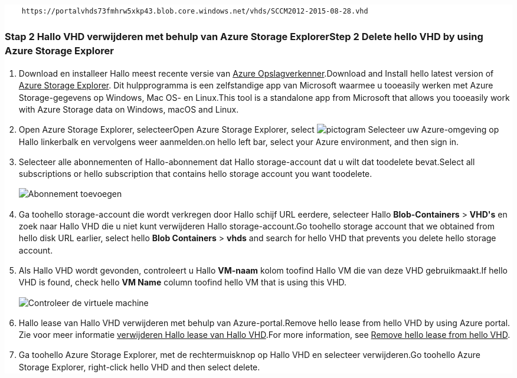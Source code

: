         https://portalvhds73fmhrw5xkp43.blob.core.windows.net/vhds/SCCM2012-2015-08-28.vhd

### <a name="step-2-delete-hello-vhd-by-using-azure-storage-explorer"></a><span data-ttu-id="e3443-133">Stap 2 Hallo VHD verwijderen met behulp van Azure Storage Explorer</span><span class="sxs-lookup"><span data-stu-id="e3443-133">Step 2 Delete hello VHD by using Azure Storage Explorer</span></span>

1. <span data-ttu-id="e3443-134">Download en installeer Hallo meest recente versie van [Azure Opslagverkenner](http://storageexplorer.com/).</span><span class="sxs-lookup"><span data-stu-id="e3443-134">Download and Install hello latest version of [Azure Storage Explorer](http://storageexplorer.com/).</span></span> <span data-ttu-id="e3443-135">Dit hulpprogramma is een zelfstandige app van Microsoft waarmee u tooeasily werken met Azure Storage-gegevens op Windows, Mac OS- en Linux.</span><span class="sxs-lookup"><span data-stu-id="e3443-135">This tool is a standalone app from Microsoft that allows you tooeasily work with Azure Storage data on Windows, macOS and Linux.</span></span>
2. <span data-ttu-id="e3443-136">Open Azure Storage Explorer, selecteer</span><span class="sxs-lookup"><span data-stu-id="e3443-136">Open Azure Storage Explorer, select</span></span> ![pictogram](./media/storage-resource-manager-cannot-delete-storage-account-container-vhd/account.png) <span data-ttu-id="e3443-138">Selecteer uw Azure-omgeving op Hallo linkerbalk en vervolgens weer aanmelden.</span><span class="sxs-lookup"><span data-stu-id="e3443-138">on hello left bar, select your Azure environment, and then sign in.</span></span>

3. <span data-ttu-id="e3443-139">Selecteer alle abonnementen of Hallo-abonnement dat Hallo storage-account dat u wilt dat toodelete bevat.</span><span class="sxs-lookup"><span data-stu-id="e3443-139">Select all subscriptions or hello subscription that contains hello storage account you want toodelete.</span></span>

    ![Abonnement toevoegen](./media/storage-resource-manager-cannot-delete-storage-account-container-vhd/addsub.png)

4. <span data-ttu-id="e3443-141">Ga toohello storage-account die wordt verkregen door Hallo schijf URL eerdere, selecteer Hallo **Blob-Containers** > **VHD's** en zoek naar Hallo VHD die u niet kunt verwijderen Hallo storage-account.</span><span class="sxs-lookup"><span data-stu-id="e3443-141">Go toohello storage account that we obtained from hello disk URL earlier, select hello **Blob Containers** > **vhds** and search for hello VHD that prevents you delete hello storage account.</span></span>
5. <span data-ttu-id="e3443-142">Als Hallo VHD wordt gevonden, controleert u Hallo **VM-naam** kolom toofind Hallo VM die van deze VHD gebruikmaakt.</span><span class="sxs-lookup"><span data-stu-id="e3443-142">If hello VHD is found,  check hello **VM Name** column toofind hello VM that is using this VHD.</span></span>

    ![Controleer de virtuele machine](./media/storage-resource-manager-cannot-delete-storage-account-container-vhd/check-vm.png)

6. <span data-ttu-id="e3443-144">Hallo lease van Hallo VHD verwijderen met behulp van Azure-portal.</span><span class="sxs-lookup"><span data-stu-id="e3443-144">Remove hello lease from hello VHD by using Azure portal.</span></span> <span data-ttu-id="e3443-145">Zie voor meer informatie [verwijderen Hallo lease van Hallo VHD](#remove-the-lease-from-the-vhd).</span><span class="sxs-lookup"><span data-stu-id="e3443-145">For more information, see [Remove hello lease from hello VHD](#remove-the-lease-from-the-vhd).</span></span> 

7. <span data-ttu-id="e3443-146">Ga toohello Azure Storage Explorer, met de rechtermuisknop op Hallo VHD en selecteer verwijderen.</span><span class="sxs-lookup"><span data-stu-id="e3443-146">Go toohello Azure Storage Explorer, right-click hello VHD and then select delete.</span></span>
